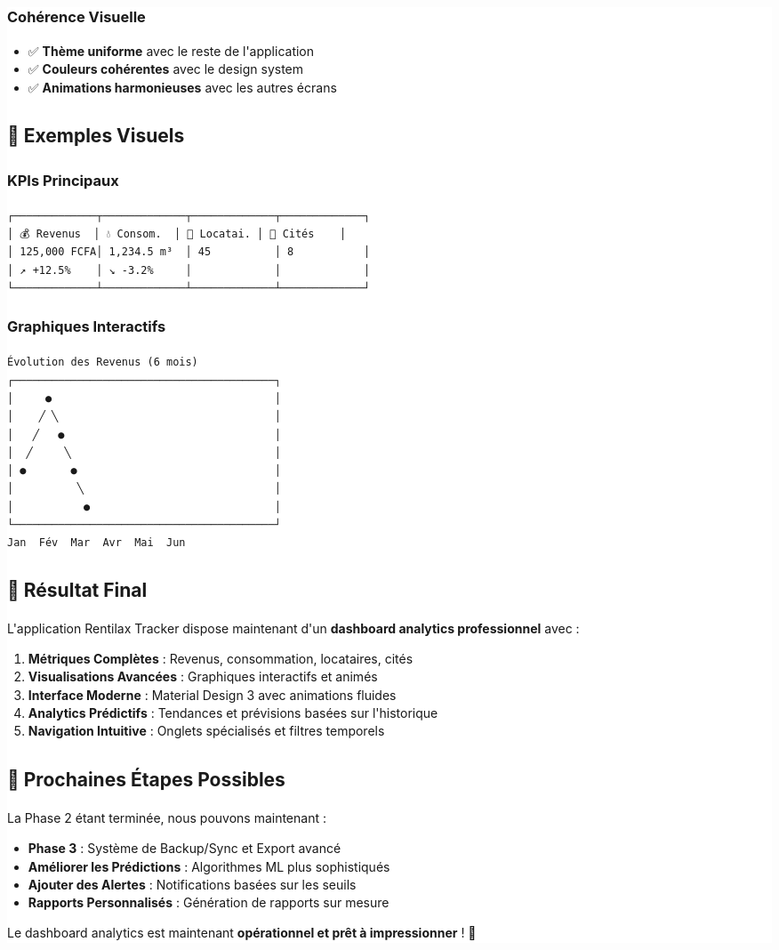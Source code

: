 ### **Cohérence Visuelle**
- ✅ **Thème uniforme** avec le reste de l'application
- ✅ **Couleurs cohérentes** avec le design system
- ✅ **Animations harmonieuses** avec les autres écrans

## 🎨 Exemples Visuels

### **KPIs Principaux**
```
┌─────────────┬─────────────┬─────────────┬─────────────┐
│ 💰 Revenus  │ 💧 Consom.  │ 👥 Locatai. │ 🏢 Cités    │
│ 125,000 FCFA│ 1,234.5 m³  │ 45          │ 8           │
│ ↗️ +12.5%    │ ↘️ -3.2%     │             │             │
└─────────────┴─────────────┴─────────────┴─────────────┘
```

### **Graphiques Interactifs**
```
Évolution des Revenus (6 mois)
┌─────────────────────────────────────────┐
│     ●                                   │
│    ╱ ╲                                  │
│   ╱   ●                                 │
│  ╱     ╲                                │
│ ●       ●                               │
│          ╲                              │
│           ●                             │
└─────────────────────────────────────────┘
Jan  Fév  Mar  Avr  Mai  Jun
```

## 🚀 Résultat Final

L'application Rentilax Tracker dispose maintenant d'un **dashboard analytics professionnel** avec :

1. **Métriques Complètes** : Revenus, consommation, locataires, cités
2. **Visualisations Avancées** : Graphiques interactifs et animés
3. **Interface Moderne** : Material Design 3 avec animations fluides
4. **Analytics Prédictifs** : Tendances et prévisions basées sur l'historique
5. **Navigation Intuitive** : Onglets spécialisés et filtres temporels

## 🎯 Prochaines Étapes Possibles

La Phase 2 étant terminée, nous pouvons maintenant :
- **Phase 3** : Système de Backup/Sync et Export avancé
- **Améliorer les Prédictions** : Algorithmes ML plus sophistiqués
- **Ajouter des Alertes** : Notifications basées sur les seuils
- **Rapports Personnalisés** : Génération de rapports sur mesure

Le dashboard analytics est maintenant **opérationnel et prêt à impressionner** ! 🎉